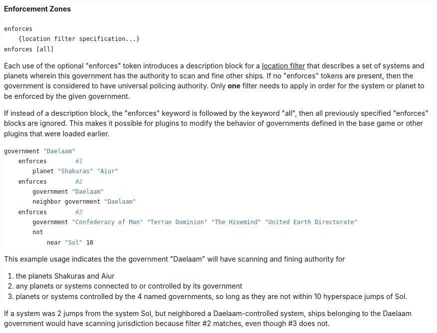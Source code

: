 #### Enforcement Zones
```html
enforces
	{location filter specification...}
enforces [all]
```
Each use of the optional "enforces" token introduces a description block for a [location filter](LocationFilters) that describes a set of systems and planets wherein this government has the authority to scan and fine other ships. If no "enforces" tokens are present, then the government is considered to have universal policing authority. Only **one** filter needs to apply in order for the system or planet to be enforced by the given government.

If instead of a description block, the "enforces" keyword is followed by the keyword "all", then all previously specified "enforces" blocks are ignored. This makes it possible for plugins to modify the behavior of governments defined in the base game or other plugins that were loaded earlier.


```bash
government "Daelaam"
	enforces		#1
		planet "Shakuras" "Aiur"
	enforces		#2
		government "Daelaam"
		neighbor government "Daelaam"
	enforces		#3
		government "Confederacy of Man" "Terran Dominion" "The Hivemind" "United Earth Directorate"
		not
			near "Sol" 10
```
This example usage indicates the the government "Daelaam" will have scanning and fining authority for
1) the planets Shakuras and Aiur
2) any planets or systems connected to or controlled by its government
3) planets or systems controlled by the 4 named governments, so long as they are not within 10 hyperspace jumps of Sol.

If a system was 2 jumps from the system Sol, but neighbored a Daelaam-controlled system, ships belonging to the Daelaam government would have scanning jurisdiction because filter #2 matches, even though #3 does not. 
